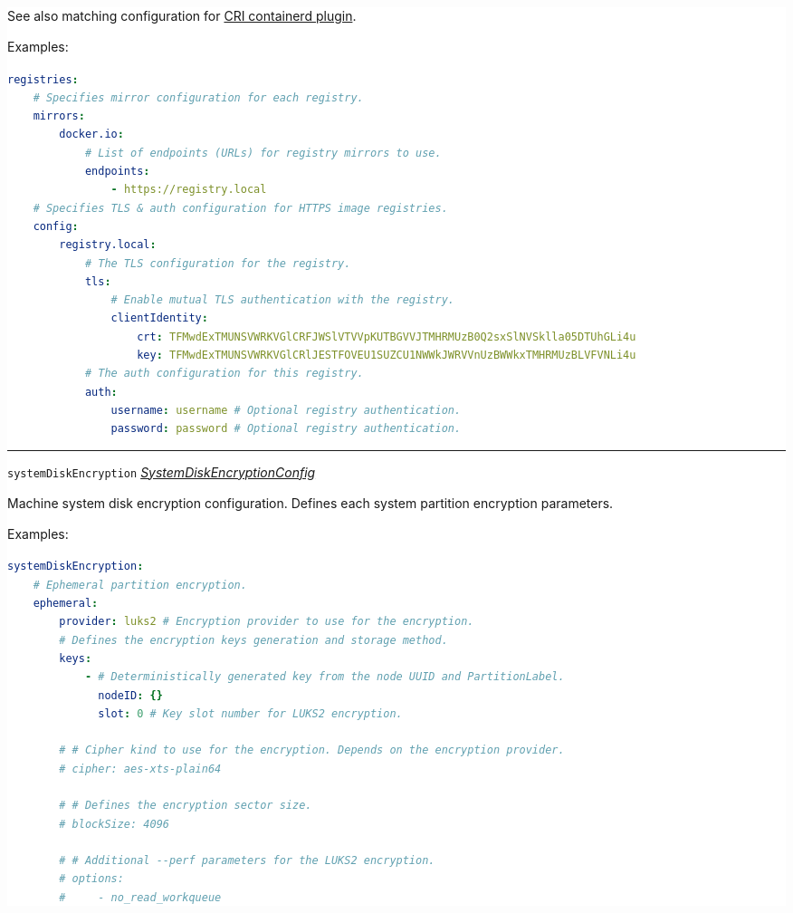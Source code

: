 See also matching configuration for [CRI containerd plugin](https://github.com/containerd/cri/blob/master/docs/registry.md).



Examples:


``` yaml
registries:
    # Specifies mirror configuration for each registry.
    mirrors:
        docker.io:
            # List of endpoints (URLs) for registry mirrors to use.
            endpoints:
                - https://registry.local
    # Specifies TLS & auth configuration for HTTPS image registries.
    config:
        registry.local:
            # The TLS configuration for the registry.
            tls:
                # Enable mutual TLS authentication with the registry.
                clientIdentity:
                    crt: TFMwdExTMUNSVWRKVGlCRFJWSlVTVVpKUTBGVVJTMHRMUzB0Q2sxSlNVSklla05DTUhGLi4u
                    key: TFMwdExTMUNSVWRKVGlCRlJESTFOVEU1SUZCU1NWWkJWRVVnUzBWWkxTMHRMUzBLVFVNLi4u
            # The auth configuration for this registry.
            auth:
                username: username # Optional registry authentication.
                password: password # Optional registry authentication.
```


</div>

<hr />
<div class="dd">

<code>systemDiskEncryption</code>  <i><a href="#systemdiskencryptionconfig">SystemDiskEncryptionConfig</a></i>

</div>
<div class="dt">

Machine system disk encryption configuration.
Defines each system partition encryption parameters.



Examples:


``` yaml
systemDiskEncryption:
    # Ephemeral partition encryption.
    ephemeral:
        provider: luks2 # Encryption provider to use for the encryption.
        # Defines the encryption keys generation and storage method.
        keys:
            - # Deterministically generated key from the node UUID and PartitionLabel.
              nodeID: {}
              slot: 0 # Key slot number for LUKS2 encryption.

        # # Cipher kind to use for the encryption. Depends on the encryption provider.
        # cipher: aes-xts-plain64

        # # Defines the encryption sector size.
        # blockSize: 4096

        # # Additional --perf parameters for the LUKS2 encryption.
        # options:
        #     - no_read_workqueue
```